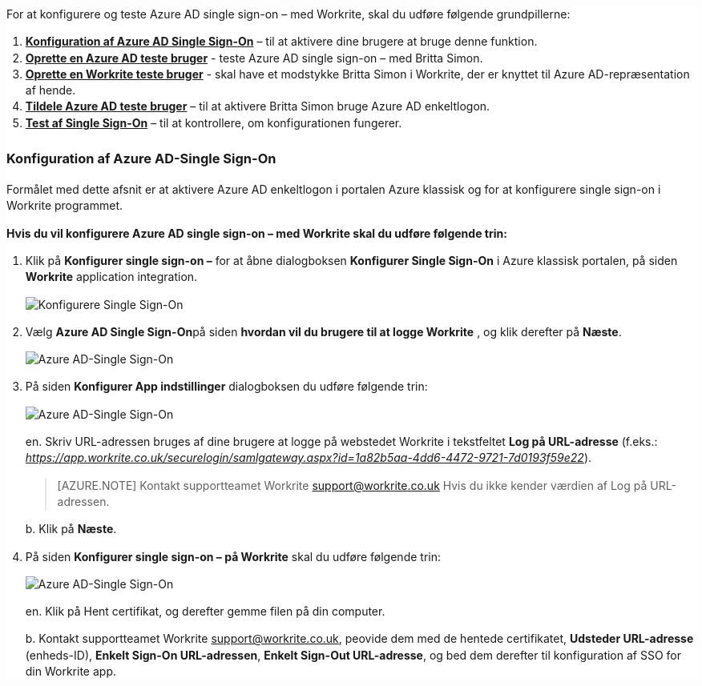 For at konfigurere og teste Azure AD single sign-on – med Workrite, skal du udføre følgende grundpillerne:

1. **[Konfiguration af Azure AD Single Sign-On](#configuring-azure-ad-single-single-sign-on)** – til at aktivere dine brugere at bruge denne funktion.
2. **[Oprette en Azure AD teste bruger](#creating-an-azure-ad-test-user)** - teste Azure AD single sign-on – med Britta Simon.
4. **[Oprette en Workrite teste bruger](#creating-a-halogen-software-test-user)** - skal have et modstykke Britta Simon i Workrite, der er knyttet til Azure AD-repræsentation af hende.
5. **[Tildele Azure AD teste bruger](#assigning-the-azure-ad-test-user)** – til at aktivere Britta Simon bruge Azure AD enkeltlogon.
5. **[Test af Single Sign-On](#testing-single-sign-on)** – til at kontrollere, om konfigurationen fungerer.

### <a name="configuring-azure-ad-single-sign-on"></a>Konfiguration af Azure AD-Single Sign-On

Formålet med dette afsnit er at aktivere Azure AD enkeltlogon i portalen Azure klassisk og for at konfigurere single sign-on i Workrite programmet.

**Hvis du vil konfigurere Azure AD single sign-on – med Workrite skal du udføre følgende trin:**

1. Klik på **Konfigurer single sign-on –** for at åbne dialogboksen **Konfigurer Single Sign-On** i Azure klassisk portalen, på siden **Workrite** application integration.

    ![Konfigurere Single Sign-On][6] 

2. Vælg **Azure AD Single Sign-On**på siden **hvordan vil du brugere til at logge Workrite** , og klik derefter på **Næste**.

    ![Azure AD-Single Sign-On][7] 

3. På siden **Konfigurer App indstillinger** dialogboksen du udføre følgende trin:
    
    ![Azure AD-Single Sign-On][8] 
 
     en. Skriv URL-adressen bruges af dine brugere at logge på webstedet Workrite i tekstfeltet **Log på URL-adresse** (f.eks.: *https://app.workrite.co.uk/securelogin/samlgateway.aspx?id=1a82b5aa-4dd6-4472-9721-7d0193f59e22*).

     > [AZURE.NOTE] Kontakt supportteamet Workrite [support@workrite.co.uk](mailto:support@workrite.co.uk) Hvis du ikke kender værdien af Log på URL-adressen.

     b. Klik på **Næste**.
 
4. På siden **Konfigurer single sign-on – på Workrite** skal du udføre følgende trin:

    ![Azure AD-Single Sign-On][9] 

    en. Klik på Hent certifikat, og derefter gemme filen på din computer.

    b. Kontakt supportteamet Workrite [support@workrite.co.uk](mailto:support@workrite.co.uk), peovide dem med de hentede certifikatet, **Udsteder URL-adresse** (enheds-ID), **Enkelt Sign-On URL-adressen**, **Enkelt Sign-Out URL-adresse**, og bed dem derefter til konfiguration af SSO for din Workrite app. 


[1]: ./media/active-directory-saas-workrite-tutorial/tutorial_general_01.png
[2]: ./media/active-directory-saas-workrite-tutorial/tutorial_general_02.png
[3]: ./media/active-directory-saas-workrite-tutorial/tutorial_general_03.png
[4]: ./media/active-directory-saas-workrite-tutorial/tutorial_general_04.png
[5]: ./media/active-directory-saas-workrite-tutorial/tutorial_workrite_01.png
[500]: ./media/active-directory-saas-workrite-tutorial/tutorial_workrite_05.png
[6]: ./media/active-directory-saas-workrite-tutorial/tutorial_general_05.png
[7]: ./media/active-directory-saas-workrite-tutorial/tutorial_workrite_02.png
[8]: ./media/active-directory-saas-workrite-tutorial/tutorial_workrite_03.png
[9]: ./media/active-directory-saas-workrite-tutorial/tutorial_workrite_04.png
[10]: ./media/active-directory-saas-workrite-tutorial/tutorial_general_06.png
[11]: ./media/active-directory-saas-workrite-tutorial/tutorial_general_07.png
[20]: ./media/active-directory-saas-workrite-tutorial/tutorial_general_100.png
[200]: ./media/active-directory-saas-workrite-tutorial/tutorial_general_200.png
[201]: ./media/active-directory-saas-workrite-tutorial/tutorial_general_201.png
[202]: ./media/active-directory-saas-workrite-tutorial/tutorial_workrite_07.png
[203]: ./media/active-directory-saas-workrite-tutorial/tutorial_general_203.png
[204]: ./media/active-directory-saas-workrite-tutorial/tutorial_general_204.png
[205]: ./media/active-directory-saas-workrite-tutorial/tutorial_general_205.png
[400]: ./media/active-directory-saas-workrite-tutorial/tutorial_workrite_400.png
[401]: ./media/active-directory-saas-workrite-tutorial/tutorial_workrite_401.png
[402]: ./media/active-directory-saas-workrite-tutorial/tutorial_workrite_402.png